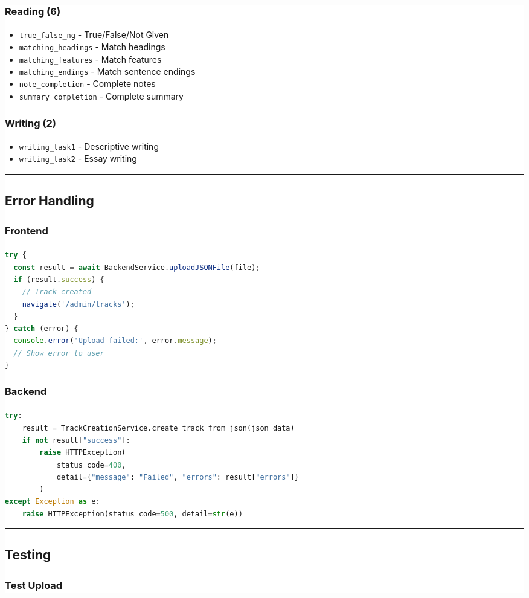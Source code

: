 ### Reading (6)
- `true_false_ng` - True/False/Not Given
- `matching_headings` - Match headings
- `matching_features` - Match features
- `matching_endings` - Match sentence endings
- `note_completion` - Complete notes
- `summary_completion` - Complete summary

### Writing (2)
- `writing_task1` - Descriptive writing
- `writing_task2` - Essay writing

---

## Error Handling

### Frontend

```javascript
try {
  const result = await BackendService.uploadJSONFile(file);
  if (result.success) {
    // Track created
    navigate('/admin/tracks');
  }
} catch (error) {
  console.error('Upload failed:', error.message);
  // Show error to user
}
```

### Backend

```python
try:
    result = TrackCreationService.create_track_from_json(json_data)
    if not result["success"]:
        raise HTTPException(
            status_code=400,
            detail={"message": "Failed", "errors": result["errors"]}
        )
except Exception as e:
    raise HTTPException(status_code=500, detail=str(e))
```

---

## Testing

### Test Upload
